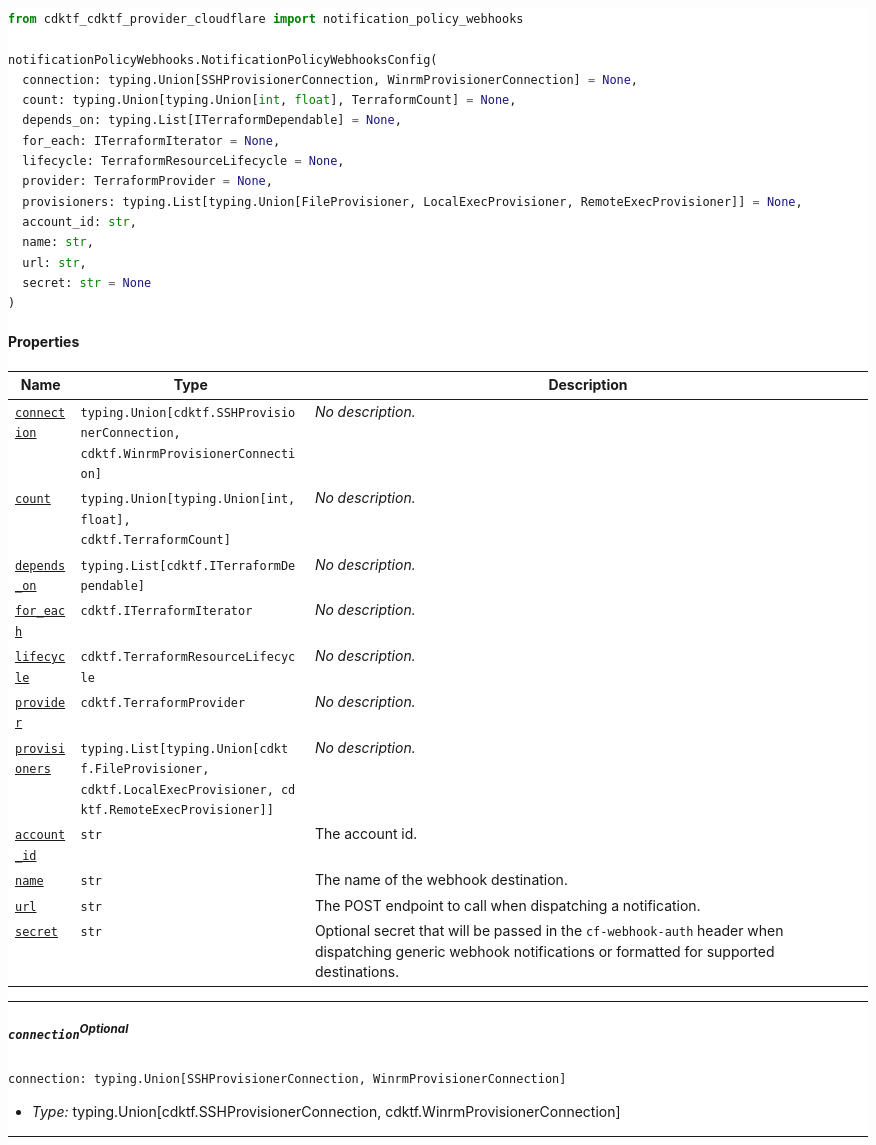 ```python
from cdktf_cdktf_provider_cloudflare import notification_policy_webhooks

notificationPolicyWebhooks.NotificationPolicyWebhooksConfig(
  connection: typing.Union[SSHProvisionerConnection, WinrmProvisionerConnection] = None,
  count: typing.Union[typing.Union[int, float], TerraformCount] = None,
  depends_on: typing.List[ITerraformDependable] = None,
  for_each: ITerraformIterator = None,
  lifecycle: TerraformResourceLifecycle = None,
  provider: TerraformProvider = None,
  provisioners: typing.List[typing.Union[FileProvisioner, LocalExecProvisioner, RemoteExecProvisioner]] = None,
  account_id: str,
  name: str,
  url: str,
  secret: str = None
)
```

#### Properties <a name="Properties" id="Properties"></a>

| **Name** | **Type** | **Description** |
| --- | --- | --- |
| <code><a href="#@cdktf/provider-cloudflare.notificationPolicyWebhooks.NotificationPolicyWebhooksConfig.property.connection">connection</a></code> | <code>typing.Union[cdktf.SSHProvisionerConnection, cdktf.WinrmProvisionerConnection]</code> | *No description.* |
| <code><a href="#@cdktf/provider-cloudflare.notificationPolicyWebhooks.NotificationPolicyWebhooksConfig.property.count">count</a></code> | <code>typing.Union[typing.Union[int, float], cdktf.TerraformCount]</code> | *No description.* |
| <code><a href="#@cdktf/provider-cloudflare.notificationPolicyWebhooks.NotificationPolicyWebhooksConfig.property.dependsOn">depends_on</a></code> | <code>typing.List[cdktf.ITerraformDependable]</code> | *No description.* |
| <code><a href="#@cdktf/provider-cloudflare.notificationPolicyWebhooks.NotificationPolicyWebhooksConfig.property.forEach">for_each</a></code> | <code>cdktf.ITerraformIterator</code> | *No description.* |
| <code><a href="#@cdktf/provider-cloudflare.notificationPolicyWebhooks.NotificationPolicyWebhooksConfig.property.lifecycle">lifecycle</a></code> | <code>cdktf.TerraformResourceLifecycle</code> | *No description.* |
| <code><a href="#@cdktf/provider-cloudflare.notificationPolicyWebhooks.NotificationPolicyWebhooksConfig.property.provider">provider</a></code> | <code>cdktf.TerraformProvider</code> | *No description.* |
| <code><a href="#@cdktf/provider-cloudflare.notificationPolicyWebhooks.NotificationPolicyWebhooksConfig.property.provisioners">provisioners</a></code> | <code>typing.List[typing.Union[cdktf.FileProvisioner, cdktf.LocalExecProvisioner, cdktf.RemoteExecProvisioner]]</code> | *No description.* |
| <code><a href="#@cdktf/provider-cloudflare.notificationPolicyWebhooks.NotificationPolicyWebhooksConfig.property.accountId">account_id</a></code> | <code>str</code> | The account id. |
| <code><a href="#@cdktf/provider-cloudflare.notificationPolicyWebhooks.NotificationPolicyWebhooksConfig.property.name">name</a></code> | <code>str</code> | The name of the webhook destination. |
| <code><a href="#@cdktf/provider-cloudflare.notificationPolicyWebhooks.NotificationPolicyWebhooksConfig.property.url">url</a></code> | <code>str</code> | The POST endpoint to call when dispatching a notification. |
| <code><a href="#@cdktf/provider-cloudflare.notificationPolicyWebhooks.NotificationPolicyWebhooksConfig.property.secret">secret</a></code> | <code>str</code> | Optional secret that will be passed in the `cf-webhook-auth` header when dispatching generic webhook notifications or formatted for supported destinations. |

---

##### `connection`<sup>Optional</sup> <a name="connection" id="@cdktf/provider-cloudflare.notificationPolicyWebhooks.NotificationPolicyWebhooksConfig.property.connection"></a>

```python
connection: typing.Union[SSHProvisionerConnection, WinrmProvisionerConnection]
```

- *Type:* typing.Union[cdktf.SSHProvisionerConnection, cdktf.WinrmProvisionerConnection]

---